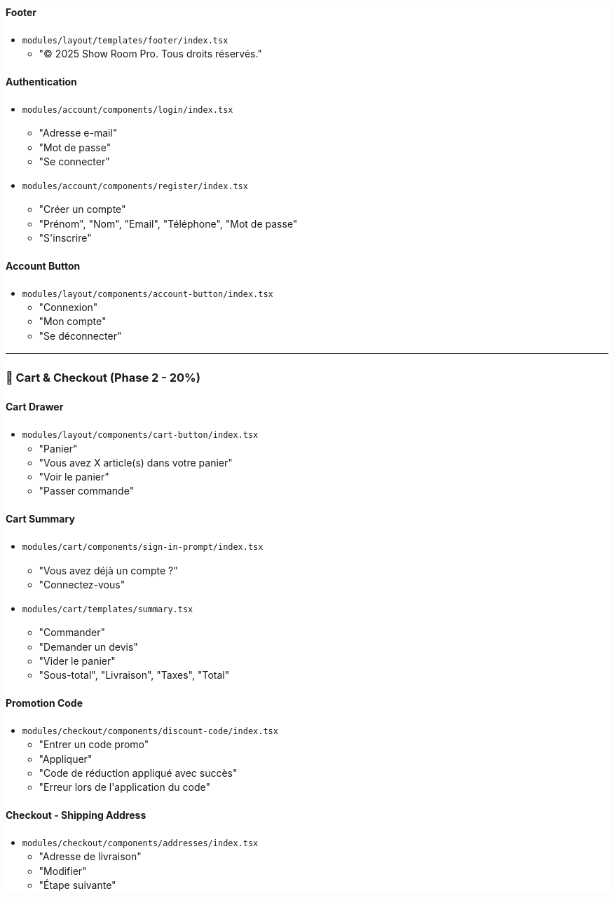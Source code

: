 #### **Footer**
- `modules/layout/templates/footer/index.tsx`
  - "© 2025 Show Room Pro. Tous droits réservés."

#### **Authentication**
- `modules/account/components/login/index.tsx`
  - "Adresse e-mail"
  - "Mot de passe"
  - "Se connecter"

- `modules/account/components/register/index.tsx`
  - "Créer un compte"
  - "Prénom", "Nom", "Email", "Téléphone", "Mot de passe"
  - "S'inscrire"

#### **Account Button**
- `modules/layout/components/account-button/index.tsx`
  - "Connexion"
  - "Mon compte"
  - "Se déconnecter"

---

### 🛒 Cart & Checkout (Phase 2 - 20%)

#### **Cart Drawer**
- `modules/layout/components/cart-button/index.tsx`
  - "Panier"
  - "Vous avez X article(s) dans votre panier"
  - "Voir le panier"
  - "Passer commande"

#### **Cart Summary**
- `modules/cart/components/sign-in-prompt/index.tsx`
  - "Vous avez déjà un compte ?"
  - "Connectez-vous"

- `modules/cart/templates/summary.tsx`
  - "Commander"
  - "Demander un devis"
  - "Vider le panier"
  - "Sous-total", "Livraison", "Taxes", "Total"

#### **Promotion Code**
- `modules/checkout/components/discount-code/index.tsx`
  - "Entrer un code promo"
  - "Appliquer"
  - "Code de réduction appliqué avec succès"
  - "Erreur lors de l'application du code"

#### **Checkout - Shipping Address**
- `modules/checkout/components/addresses/index.tsx`
  - "Adresse de livraison"
  - "Modifier"
  - "Étape suivante"
